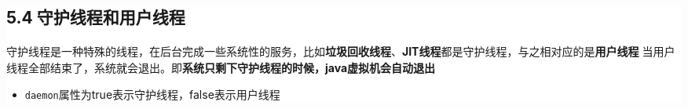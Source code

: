 ## 5.4 守护线程和用户线程
守护线程是一种特殊的线程，在后台完成一些系统性的服务，比如**垃圾回收线程**、**JIT线程**都是守护线程，与之相对应的是**用户线程**
当用户线程全部结束了，系统就会退出。即**系统只剩下守护线程的时候，java虚拟机会自动退出**

- `daemon`属性为true表示守护线程，false表示用户线程

~~~java
